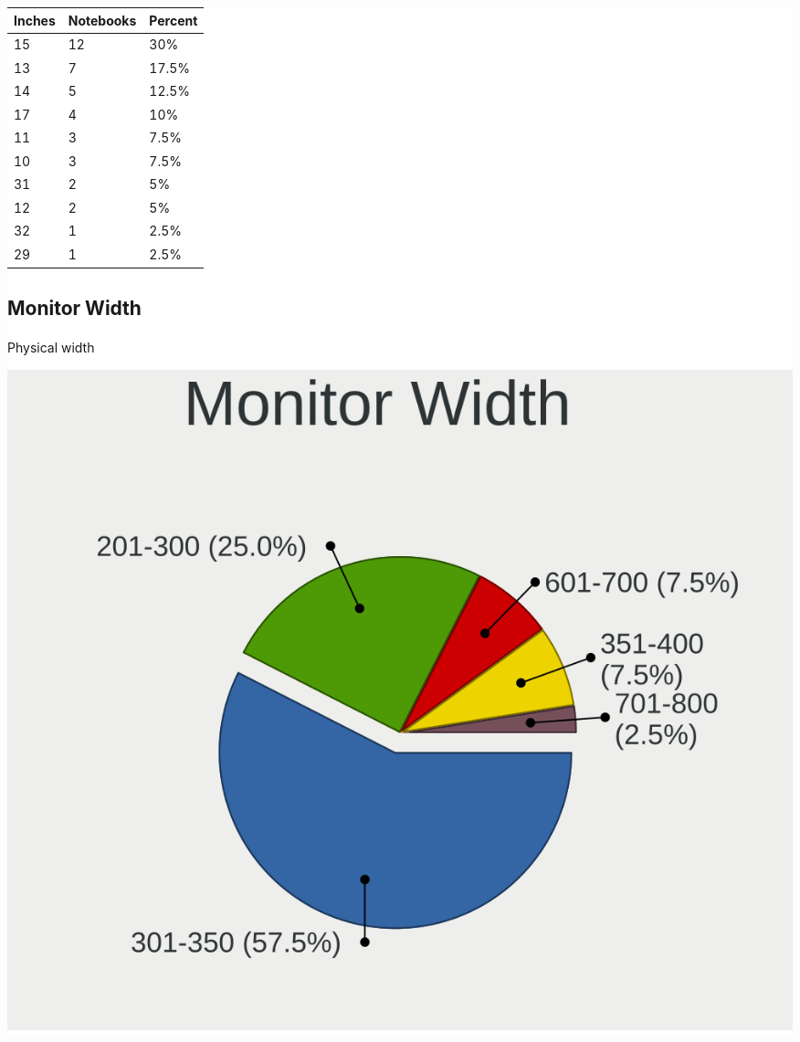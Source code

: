 
| Inches | Notebooks | Percent |
|--------|-----------|---------|
| 15     | 12        | 30%     |
| 13     | 7         | 17.5%   |
| 14     | 5         | 12.5%   |
| 17     | 4         | 10%     |
| 11     | 3         | 7.5%    |
| 10     | 3         | 7.5%    |
| 31     | 2         | 5%      |
| 12     | 2         | 5%      |
| 32     | 1         | 2.5%    |
| 29     | 1         | 2.5%    |

Monitor Width
-------------

Physical width

![Monitor Width](./images/pie_chart/mon_width.svg)
